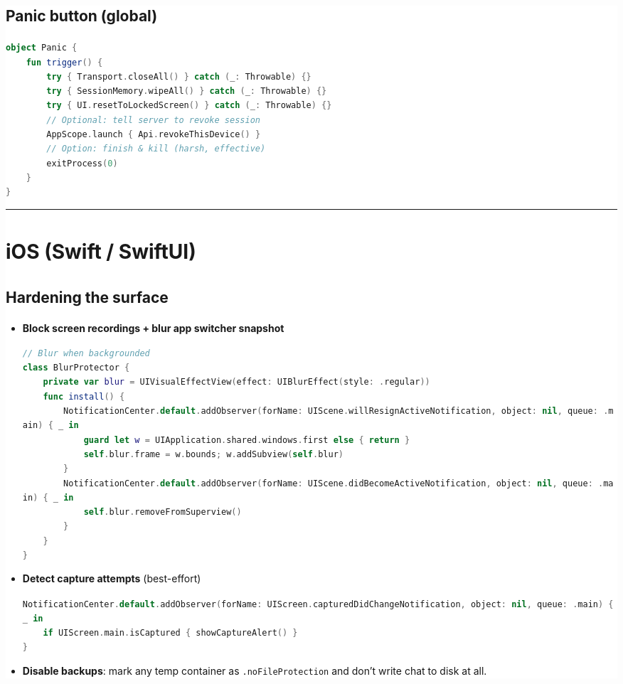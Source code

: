 ## Panic button (global)

```kotlin
object Panic {
    fun trigger() {
        try { Transport.closeAll() } catch (_: Throwable) {}
        try { SessionMemory.wipeAll() } catch (_: Throwable) {}
        try { UI.resetToLockedScreen() } catch (_: Throwable) {}
        // Optional: tell server to revoke session
        AppScope.launch { Api.revokeThisDevice() }
        // Option: finish & kill (harsh, effective)
        exitProcess(0)
    }
}
```

---

# iOS (Swift / SwiftUI)

## Hardening the surface

- **Block screen recordings + blur app switcher snapshot**

  ```swift
  // Blur when backgrounded
  class BlurProtector {
      private var blur = UIVisualEffectView(effect: UIBlurEffect(style: .regular))
      func install() {
          NotificationCenter.default.addObserver(forName: UIScene.willResignActiveNotification, object: nil, queue: .main) { _ in
              guard let w = UIApplication.shared.windows.first else { return }
              self.blur.frame = w.bounds; w.addSubview(self.blur)
          }
          NotificationCenter.default.addObserver(forName: UIScene.didBecomeActiveNotification, object: nil, queue: .main) { _ in
              self.blur.removeFromSuperview()
          }
      }
  }
  ```

- **Detect capture attempts** (best-effort)

  ```swift
  NotificationCenter.default.addObserver(forName: UIScreen.capturedDidChangeNotification, object: nil, queue: .main) { _ in
      if UIScreen.main.isCaptured { showCaptureAlert() }
  }
  ```

- **Disable backups**: mark any temp container as `.noFileProtection` and don’t write chat to disk at all.
